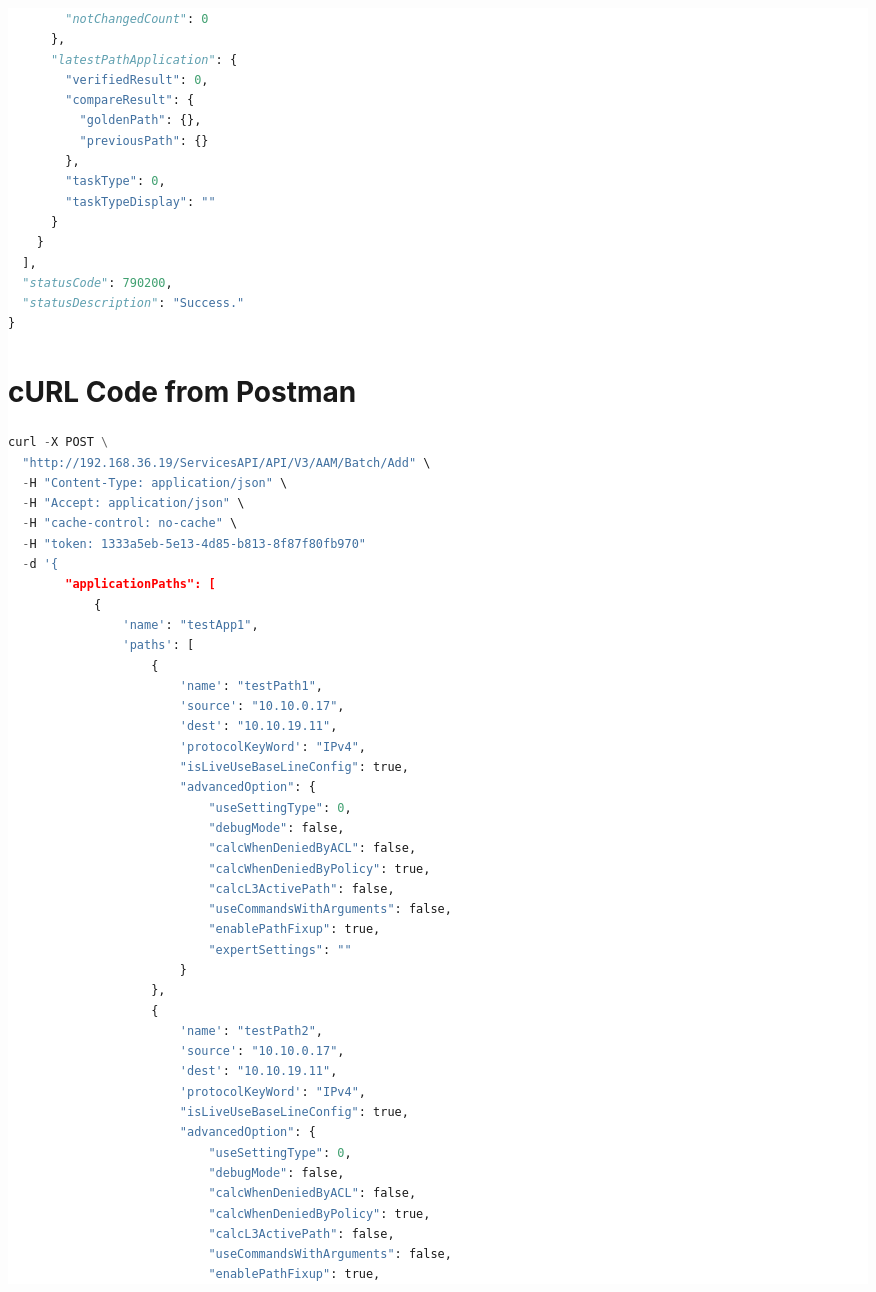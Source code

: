 ```python
        "notChangedCount": 0
      },
      "latestPathApplication": {
        "verifiedResult": 0,
        "compareResult": {
          "goldenPath": {},
          "previousPath": {}
        },
        "taskType": 0,
        "taskTypeDisplay": ""
      }
    }
  ],
  "statusCode": 790200,
  "statusDescription": "Success."
}
```

# cURL Code from Postman
```python
curl -X POST \
  "http://192.168.36.19/ServicesAPI/API/V3/AAM/Batch/Add" \
  -H "Content-Type: application/json" \
  -H "Accept: application/json" \
  -H "cache-control: no-cache" \
  -H "token: 1333a5eb-5e13-4d85-b813-8f87f80fb970"
  -d '{
        "applicationPaths": [
            {
                'name': "testApp1",
                'paths': [
                    {
                        'name': "testPath1",
                        'source': "10.10.0.17",
                        'dest': "10.10.19.11",
                        'protocolKeyWord': "IPv4",
                        "isLiveUseBaseLineConfig": true,
                        "advancedOption": {
                            "useSettingType": 0,
                            "debugMode": false,
                            "calcWhenDeniedByACL": false,
                            "calcWhenDeniedByPolicy": true,
                            "calcL3ActivePath": false,
                            "useCommandsWithArguments": false,
                            "enablePathFixup": true,
                            "expertSettings": ""
                        }
                    },
                    {
                        'name': "testPath2",
                        'source': "10.10.0.17",
                        'dest': "10.10.19.11",
                        'protocolKeyWord': "IPv4",
                        "isLiveUseBaseLineConfig": true,
                        "advancedOption": {
                            "useSettingType": 0,
                            "debugMode": false,
                            "calcWhenDeniedByACL": false,
                            "calcWhenDeniedByPolicy": true,
                            "calcL3ActivePath": false,
                            "useCommandsWithArguments": false,
                            "enablePathFixup": true,
```